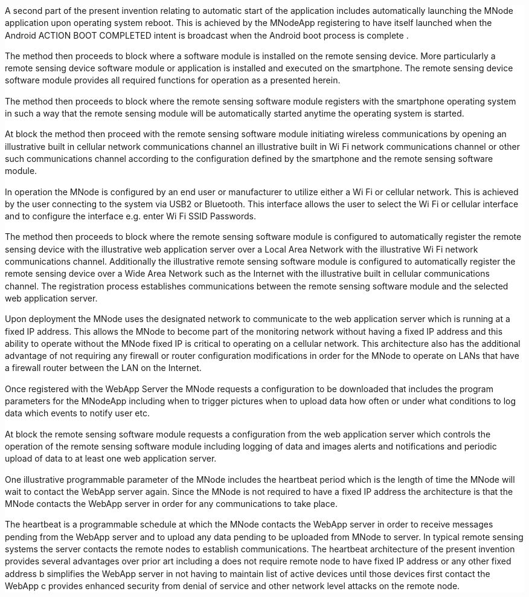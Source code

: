 A second part of the present invention relating to automatic start of the application includes automatically launching the MNode application upon operating system reboot. This is achieved by the MNodeApp registering to have itself launched when the Android ACTION BOOT COMPLETED intent is broadcast when the Android boot process is complete .

The method then proceeds to block where a software module is installed on the remote sensing device. More particularly a remote sensing device software module or application is installed and executed on the smartphone. The remote sensing device software module provides all required functions for operation as a presented herein.

The method then proceeds to block where the remote sensing software module registers with the smartphone operating system in such a way that the remote sensing module will be automatically started anytime the operating system is started.

At block the method then proceed with the remote sensing software module initiating wireless communications by opening an illustrative built in cellular network communications channel an illustrative built in Wi Fi network communications channel or other such communications channel according to the configuration defined by the smartphone and the remote sensing software module.

In operation the MNode is configured by an end user or manufacturer to utilize either a Wi Fi or cellular network. This is achieved by the user connecting to the system via USB2 or Bluetooth. This interface allows the user to select the Wi Fi or cellular interface and to configure the interface e.g. enter Wi Fi SSID Passwords.

The method then proceeds to block where the remote sensing software module is configured to automatically register the remote sensing device with the illustrative web application server over a Local Area Network with the illustrative Wi Fi network communications channel. Additionally the illustrative remote sensing software module is configured to automatically register the remote sensing device over a Wide Area Network such as the Internet with the illustrative built in cellular communications channel. The registration process establishes communications between the remote sensing software module and the selected web application server.

Upon deployment the MNode uses the designated network to communicate to the web application server which is running at a fixed IP address. This allows the MNode to become part of the monitoring network without having a fixed IP address and this ability to operate without the MNode fixed IP is critical to operating on a cellular network. This architecture also has the additional advantage of not requiring any firewall or router configuration modifications in order for the MNode to operate on LANs that have a firewall router between the LAN on the Internet.

Once registered with the WebApp Server the MNode requests a configuration to be downloaded that includes the program parameters for the MNodeApp including when to trigger pictures when to upload data how often or under what conditions to log data which events to notify user etc.

At block the remote sensing software module requests a configuration from the web application server which controls the operation of the remote sensing software module including logging of data and images alerts and notifications and periodic upload of data to at least one web application server.

One illustrative programmable parameter of the MNode includes the heartbeat period which is the length of time the MNode will wait to contact the WebApp server again. Since the MNode is not required to have a fixed IP address the architecture is that the MNode contacts the WebApp server in order for any communications to take place.

The heartbeat is a programmable schedule at which the MNode contacts the WebApp server in order to receive messages pending from the WebApp server and to upload any data pending to be uploaded from MNode to server. In typical remote sensing systems the server contacts the remote nodes to establish communications. The heartbeat architecture of the present invention provides several advantages over prior art including a does not require remote node to have fixed IP address or any other fixed address b simplifies the WebApp server in not having to maintain list of active devices until those devices first contact the WebApp c provides enhanced security from denial of service and other network level attacks on the remote node.
